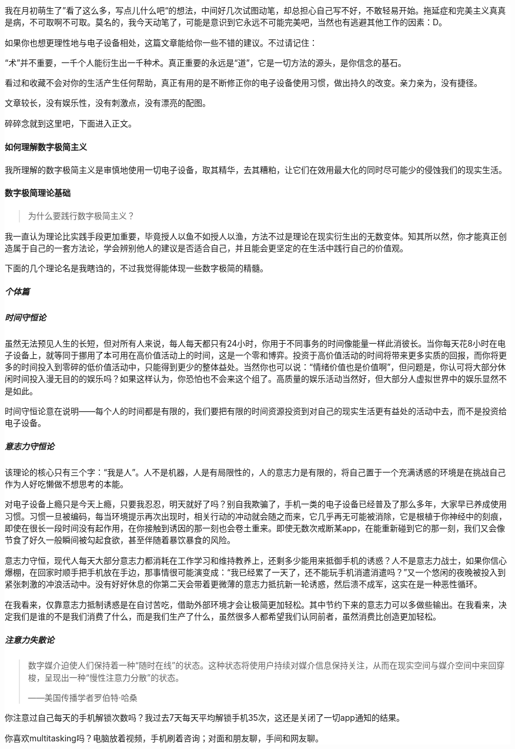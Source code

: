 

我在月初萌生了”看了这么多，写点儿什么吧“的想法，中间好几次试图动笔，却总担心自己写不好，不敢轻易开始。拖延症和完美主义真真是病，不可取啊不可取。莫名的，我今天动笔了，可能是意识到它永远不可能完美吧，当然也有逃避其他工作的因素：D。

如果你也想更理性地与电子设备相处，这篇文章能给你一些不错的建议。不过请记住：

“术”并不重要，一千个人能衍生出一千种术。真正重要的永远是“道”，它是一切方法的源头，是你信念的基石。

看过和收藏不会对你的生活产生任何帮助，真正有用的是不断修正你的电子设备使用习惯，做出持久的改变。亲力亲为，没有捷径。

文章较长，没有娱乐性，没有刺激点，没有漂亮的配图。

碎碎念就到这里吧，下面进入正文。

#### 如何理解数字极简主义

我所理解的数字极简主义是审慎地使用一切电子设备，取其精华，去其糟粕，让它们在效用最大化的同时尽可能少的侵蚀我们的现实生活。

#### 数字极简理论基础

> 为什么要践行数字极简主义？

我一直认为理论比实践手段更加重要，毕竟授人以鱼不如授人以渔，方法不过是理论在现实衍生出的无数变体。知其所以然，你才能真正创造属于自己的一套方法论，学会辨别他人的建议是否适合自己，并且能会更坚定的在生活中践行自己的价值观。

下面的几个理论名是我瞎诌的，不过我觉得能体现一些数字极简的精髓。

##### 个体篇

##### 时间守恒论

虽然无法预见人生的长短，但对所有人来说，每人每天都只有24小时，你用于不同事务的时间像能量一样此消彼长。当你每天花8小时在电子设备上，就等同于挪用了本可用在高价值活动上的时间，这是一个零和博弈。投资于高价值活动的时间将带来更多实质的回报，而你将更多的时间投入到零碎的低价值活动中，只能得到更少的整体益处。当然你也可以说：“情绪价值也是价值啊”，但问题是，你认可将大部分休闲时间投入漫无目的的娱乐吗？如果这样认为，你恐怕也不会来这个组了。高质量的娱乐活动当然好，但大部分人虚拟世界中的娱乐显然不是如此。

时间守恒论意在说明——每个人的时间都是有限的，我们要把有限的时间资源投资到对自己的现实生活更有益处的活动中去，而不是投资给电子设备。

##### 意志力守恒论

该理论的核心只有三个字：“我是人”。人不是机器，人是有局限性的，人的意志力是有限的，将自己置于一个充满诱惑的环境是在挑战自己作为人好吃懒做不想思考的本能。

对电子设备上瘾只是今天上瘾，只要我忍忍，明天就好了吗？别自我欺骗了，手机一类的电子设备已经普及了那么多年，大家早已养成使用习惯。习惯一旦被编码，每当环境提示再次出现时，相关行动的冲动就会随之而来，它几乎再无可能被消除，它是根植于你神经中的刻痕，即使在很长一段时间没有起作用，在你接触到诱因的那一刻也会卷土重来。即使无数次戒断某app，在能重新碰到它的那一刻，我们又会像节食了好久一般瞬间被勾起食欲，甚至伴随着暴饮暴食的风险。

意志力守恒，现代人每天大部分意志力都消耗在工作学习和维持教养上，还剩多少能用来抵御手机的诱惑？人不是意志力战士，如果你信心爆棚，在回家时顺手把手机放在手边，那事情很可能演变成：“我已经累了一天了，还不能玩手机消遣消遣吗？”又一个悠闲的夜晚被投入到紧张刺激的冲浪活动中。没有好好休息的你第二天会带着更微薄的意志力抵抗新一轮诱惑，然后溃不成军，这实在是一种恶性循环。

在我看来，仅靠意志力抵制诱惑是在自讨苦吃，借助外部环境才会让极简更加轻松。其中节约下来的意志力可以多做些输出。在我看来，决定我们是谁的不是我们消费了什么，而是我们生产了什么，虽然很多人都希望我们认同前者，虽然消费比创造更加轻松。

##### 注意力失散论

> 数字媒介迫使人们保持着一种“随时在线”的状态。这种状态将使用户持续对媒介信息保持关注，从而在现实空间与媒介空间中来回穿梭，呈现出一种“慢性注意力分散”的状态。									                             
>
> ——美国传播学者罗伯特·哈桑

你注意过自己每天的手机解锁次数吗？我过去7天每天平均解锁手机35次，这还是关闭了一切app通知的结果。

你喜欢multitasking吗？电脑放着视频，手机刷着咨询；对面和朋友聊，手间和网友聊。
